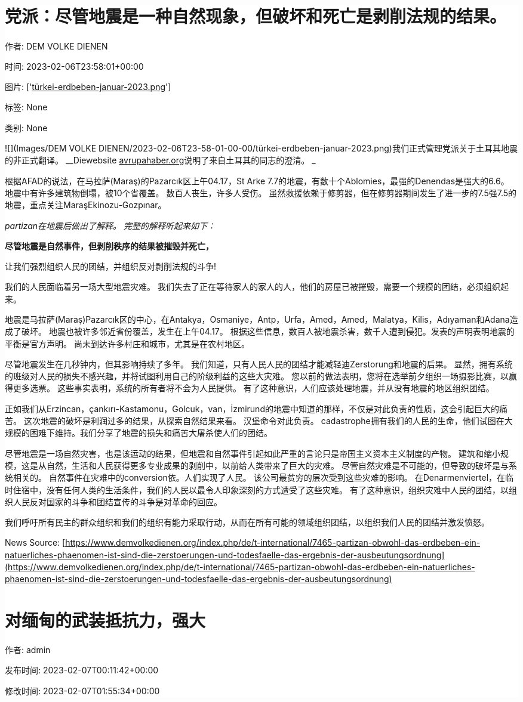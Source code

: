 # 党派：尽管地震是一种自然现象，但破坏和死亡是剥削法规的结果。

作者: DEM VOLKE DIENEN

时间: 2023-02-06T23:58:01+00:00

图片: ['[türkei-erdbeben-januar-2023.png](https://www.demvolkedienen.org/images/Tuerkei/2023/türkei-erdbeben-januar-2023.png)']

标签: None

类别: None



![](Images/DEM VOLKE DIENEN/2023-02-06T23-58-01-00-00/türkei-erdbeben-januar-2023.png)我们正式管理党派关于土耳其地震的非正式翻译。 __Diewebsite [avrupahaber.org](http://www.avrupahaber.org/)说明了来自土耳其的同志的澄清。 _

根据AFAD的说法，在马拉萨(Maraş)的Pazarcık区上午04.17，St Arke 7.7的地震，有数十个Ablomies，最强的Denendas是强大的6.6。 地震中有许多建筑物倒塌，被10个省覆盖。 数百人丧生，许多人受伤。 虽然救援依赖于修剪器，但在修剪器期间发生了进一步的7.5强7.5的地震，重点关注MaraşEkinozu-Gozpınar。

_partizan在地震后做出了解释。 完整的解释听起来如下：_

**尽管地震是自然事件，但剥削秩序的结果被摧毁并死亡，**

让我们强烈组织人民的团结，并组织反对剥削法规的斗争!

我们的人民面临着另一场大型地震灾难。 我们失去了正在等待家人的家人的人，他们的房屋已被摧毁，需要一个规模的团结，必须组织起来。

地震是马拉萨(Maraş)Pazarcık区的中心，在Antakya，Osmaniye，Antp，Urfa，Amed，Amed，Malatya，Kilis，Adıyaman和Adana造成了破坏。 地震也被许多邻近省份覆盖，发生在上午04.17。 根据这些信息，数百人被地震杀害，数千人遭到侵犯。发表的声明表明地震的平衡是官方声明。 尚未到达许多村庄和城市，尤其是在农村地区。

尽管地震发生在几秒钟内，但其影响持续了多年。 我们知道，只有人民人民的团结才能减轻迪Zerstorung和地震的后果。 显然，拥有系统的班级对人民的损失不感兴趣，并将试图利用自己的阶级利益的这些大灾难。 您以前的做法表明，您将在选举前夕组织一场摄影比赛，以赢得更多选票。 这些事实表明，系统的所有者将不会为人民提供。 有了这种意识，人们应该处理地震，并从没有地震的地区组织团结。

正如我们从Erzincan，çankırı-Kastamonu，Golcuk，van，İzmirund的地震中知道的那样，不仅是对此负责的性质，这会引起巨大的痛苦。 这次地震的破坏是利润过多的结果，从探索自然结果来看。 汉堡命令对此负责。 cadastrophe拥有我们的人民的生命，他们试图在大规模的困难下维持。我们分享了地震的损失和痛苦大屠杀使人们的团结。

尽管地震是一场自然灾害，也是该运动的结果，但地震和自然事件引起如此严重的言论只是帝国主义资本主义制度的产物。 建筑和缩小规模，这是从自然，生活和人民获得更多专业成果的剥削中，以前给人类带来了巨大的灾难。 尽管自然灾难是不可能的，但导致的破坏是与系统相关的。 自然事件在灾难中的conversion依。人们实现了人民。 该公司最贫穷的层次受到这些灾难的影响。 在Denarmenviertel，在临时住宿中，没有任何人类的生活条件，我们的人民以最令人印象深刻的方式遭受了这些灾难。 有了这种意识，组织灾难中人民的团结，以组织人民反对国家的斗争和团结宣传的斗争是对革命的回应。

我们呼吁所有民主的群众组织和我们的组织有能力采取行动，从而在所有可能的领域组织团结，以组织我们人民的团结并激发愤怒。

News Source: [https://www.demvolkedienen.org/index.php/de/t-international/7465-partizan-obwohl-das-erdbeben-ein-natuerliches-phaenomen-ist-sind-die-zerstoerungen-und-todesfaelle-das-ergebnis-der-ausbeutungsordnung](https://www.demvolkedienen.org/index.php/de/t-international/7465-partizan-obwohl-das-erdbeben-ein-natuerliches-phaenomen-ist-sind-die-zerstoerungen-und-todesfaelle-das-ergebnis-der-ausbeutungsordnung)



# 对缅甸的武装抵抗力，强大

作者: admin

发布时间: 2023-02-07T00:11:42+00:00

修改时间: 2023-02-07T01:55:34+00:00
